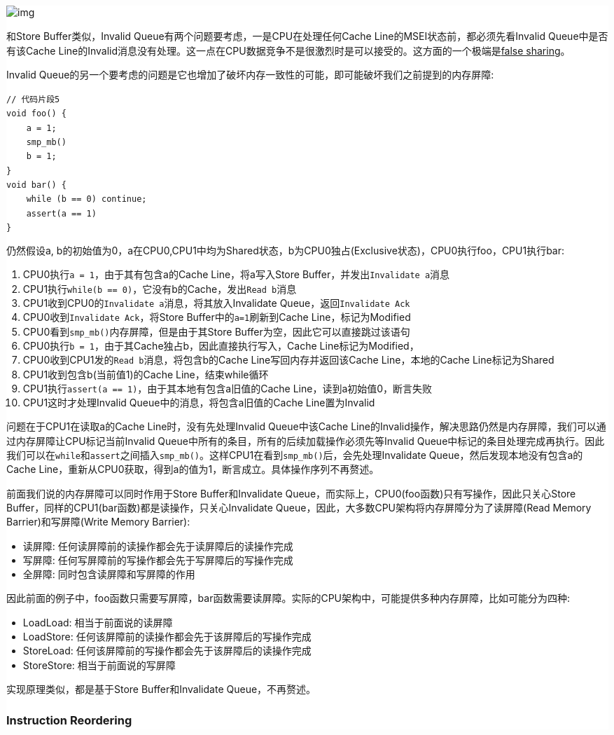 ![img](F:\Git\programming_language\cpp\笔记\memory_model\Cache一致性和内存模型.assets\cache-with-invalid-queue.png)

和Store Buffer类似，Invalid Queue有两个问题要考虑，一是CPU在处理任何Cache Line的MSEI状态前，都必须先看Invalid Queue中是否有该Cache Line的Invalid消息没有处理。这一点在CPU数据竞争不是很激烈时是可以接受的。这方面的一个极端是[false sharing](http://wudaijun.com/2015/01/false-sharing/)。

Invalid Queue的另一个要考虑的问题是它也增加了破坏内存一致性的可能，即可能破坏我们之前提到的内存屏障:

```
// 代码片段5
void foo() {
    a = 1;
    smp_mb()
    b = 1;
}
void bar() {
    while (b == 0) continue;
    assert(a == 1)
}
```

仍然假设a, b的初始值为0，a在CPU0,CPU1中均为Shared状态，b为CPU0独占(Exclusive状态)，CPU0执行foo，CPU1执行bar:

1. CPU0执行`a = 1`，由于其有包含a的Cache Line，将a写入Store Buffer，并发出`Invalidate a`消息
2. CPU1执行`while(b == 0)`，它没有b的Cache，发出`Read b`消息
3. CPU1收到CPU0的`Invalidate a`消息，将其放入Invalidate Queue，返回`Invalidate Ack`
4. CPU0收到`Invalidate Ack`，将Store Buffer中的`a=1`刷新到Cache Line，标记为Modified
5. CPU0看到`smp_mb()`内存屏障，但是由于其Store Buffer为空，因此它可以直接跳过该语句
6. CPU0执行`b = 1`，由于其Cache独占b，因此直接执行写入，Cache Line标记为Modified，
7. CPU0收到CPU1发的`Read b`消息，将包含b的Cache Line写回内存并返回该Cache Line，本地的Cache Line标记为Shared
8. CPU1收到包含b(当前值1)的Cache Line，结束while循环
9. CPU1执行`assert(a == 1)`，由于其本地有包含a旧值的Cache Line，读到a初始值0，断言失败
10. CPU1这时才处理Invalid Queue中的消息，将包含a旧值的Cache Line置为Invalid

问题在于CPU1在读取a的Cache Line时，没有先处理Invalid Queue中该Cache Line的Invalid操作，解决思路仍然是内存屏障，我们可以通过内存屏障让CPU标记当前Invalid Queue中所有的条目，所有的后续加载操作必须先等Invalid Queue中标记的条目处理完成再执行。因此我们可以在`while`和`assert`之间插入`smp_mb()`。这样CPU1在看到`smp_mb()`后，会先处理Invalidate Queue，然后发现本地没有包含a的Cache Line，重新从CPU0获取，得到a的值为1，断言成立。具体操作序列不再赘述。

前面我们说的内存屏障可以同时作用于Store Buffer和Invalidate Queue，而实际上，CPU0(foo函数)只有写操作，因此只关心Store Buffer，同样的CPU1(bar函数)都是读操作，只关心Invalidate Queue，因此，大多数CPU架构将内存屏障分为了读屏障(Read Memory Barrier)和写屏障(Write Memory Barrier):

- 读屏障: 任何读屏障前的读操作都会先于读屏障后的读操作完成
- 写屏障: 任何写屏障前的写操作都会先于写屏障后的写操作完成
- 全屏障: 同时包含读屏障和写屏障的作用

因此前面的例子中，foo函数只需要写屏障，bar函数需要读屏障。实际的CPU架构中，可能提供多种内存屏障，比如可能分为四种:

- LoadLoad: 相当于前面说的读屏障
- LoadStore: 任何该屏障前的读操作都会先于该屏障后的写操作完成
- StoreLoad: 任何该屏障前的写操作都会先于该屏障后的读操作完成
- StoreStore: 相当于前面说的写屏障

实现原理类似，都是基于Store Buffer和Invalidate Queue，不再赘述。

### Instruction Reordering
